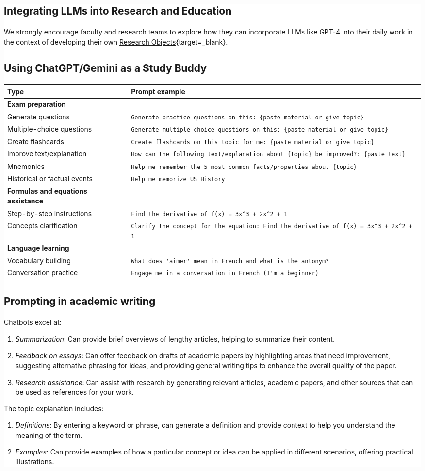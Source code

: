 ## Integrating LLMs into Research and Education

We strongly encourage faculty and research teams to explore how they can incorporate LLMs like GPT-4 into their daily work in the context of developing their own [Research Objects](https://doi.org/10.1038/npre.2010.4626.1){target=_blank}.

## Using ChatGPT/Gemini as a Study Buddy

| Type | Prompt example |
| :-- | :-- |
| **Exam preparation** | |
| Generate questions | `Generate practice questions on this: {paste material or give topic}` |
| Multiple-choice questions | `Generate multiple choice questions on this: {paste material or give topic}` |
| Create flashcards | `Create flashcards on this topic for me: {paste material or give topic}` | 
| Improve text/explanation | `How can the following text/explanation about {topic} be improved?: {paste text}` | 
| Mnemonics | `Help me remember the 5 most common facts/properties about {topic}` |
| Historical or factual events | `Help me memorize US History` |
| **Formulas and equations assistance** | | 
| Step-by-step instructions | `Find the derivative of f(x) = 3x^3 + 2x^2 + 1` | 
| Concepts clarification | `Clarify the concept for the equation: Find the derivative of f(x) = 3x^3 + 2x^2 + 1` | 
| **Language learning** | |
| Vocabulary building  | `What does 'aimer' mean in French and what is the antonym?` |
| Conversation practice | `Engage me in a conversation in French (I'm a beginner)` |

## Prompting in academic writing

Chatbots excel at:

1. _Summarization_: Can provide brief overviews of lengthy articles, helping to summarize their content.

2. _Feedback on essays_: Can offer feedback on drafts of academic papers by highlighting areas that need improvement, suggesting alternative phrasing for ideas, and providing general writing tips to enhance the overall quality of the paper.

3. _Research assistance_: Can assist with research by generating relevant articles, academic papers, and other sources that can be used as references for your work.

The topic explanation includes:

1. _Definitions_: By entering a keyword or phrase, can generate a definition and provide context to help you understand the meaning of the term.

2. _Examples_: Can provide examples of how a particular concept or idea can be applied in different scenarios, offering practical illustrations.
